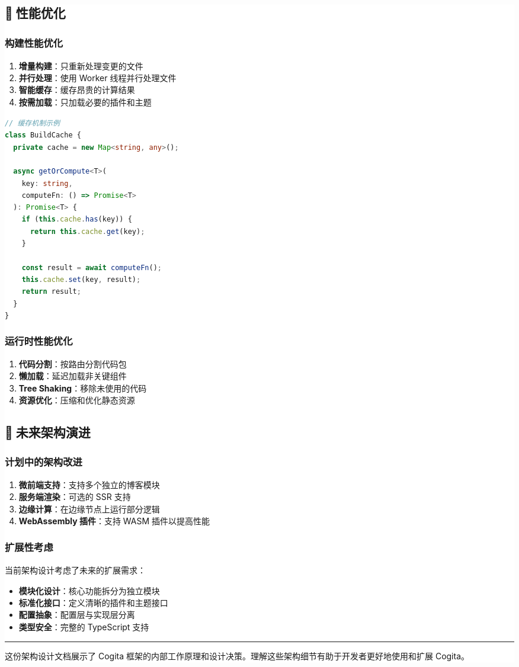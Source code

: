## 🚀 性能优化

### 构建性能优化

1. **增量构建**：只重新处理变更的文件
2. **并行处理**：使用 Worker 线程并行处理文件
3. **智能缓存**：缓存昂贵的计算结果
4. **按需加载**：只加载必要的插件和主题

```typescript
// 缓存机制示例
class BuildCache {
  private cache = new Map<string, any>();
  
  async getOrCompute<T>(
    key: string, 
    computeFn: () => Promise<T>
  ): Promise<T> {
    if (this.cache.has(key)) {
      return this.cache.get(key);
    }
    
    const result = await computeFn();
    this.cache.set(key, result);
    return result;
  }
}
```

### 运行时性能优化

1. **代码分割**：按路由分割代码包
2. **懒加载**：延迟加载非关键组件
3. **Tree Shaking**：移除未使用的代码
4. **资源优化**：压缩和优化静态资源

## 🔮 未来架构演进

### 计划中的架构改进

1. **微前端支持**：支持多个独立的博客模块
2. **服务端渲染**：可选的 SSR 支持
3. **边缘计算**：在边缘节点上运行部分逻辑
4. **WebAssembly 插件**：支持 WASM 插件以提高性能

### 扩展性考虑

当前架构设计考虑了未来的扩展需求：

- **模块化设计**：核心功能拆分为独立模块
- **标准化接口**：定义清晰的插件和主题接口
- **配置抽象**：配置层与实现层分离
- **类型安全**：完整的 TypeScript 支持

---

这份架构设计文档展示了 Cogita 框架的内部工作原理和设计决策。理解这些架构细节有助于开发者更好地使用和扩展 Cogita。

